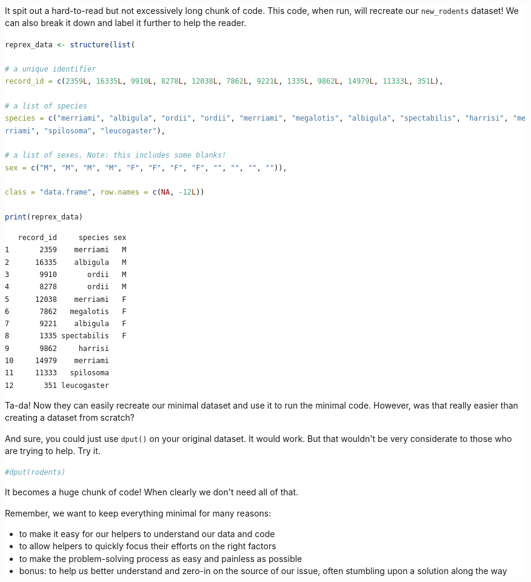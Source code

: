 It spit out a hard-to-read but not excessively long chunk of code. This code, when run, will recreate our `new_rodents` dataset! We can also break it down and label it further to help the reader.


``` r
reprex_data <- structure(list(
  
# a unique identifier
record_id = c(2359L, 16335L, 9910L, 8278L, 12038L, 7862L, 9221L, 1335L, 9862L, 14979L, 11333L, 351L), 

# a list of species
species = c("merriami", "albigula", "ordii", "ordii", "merriami", "megalotis", "albigula", "spectabilis", "harrisi", "merriami", "spilosoma", "leucogaster"), 

# a list of sexes. Note: this includes some blanks!
sex = c("M", "M", "M", "M", "F", "F", "F", "F", "", "", "", "")),

class = "data.frame", row.names = c(NA, -12L))

print(reprex_data)
```

``` output
   record_id     species sex
1       2359    merriami   M
2      16335    albigula   M
3       9910       ordii   M
4       8278       ordii   M
5      12038    merriami   F
6       7862   megalotis   F
7       9221    albigula   F
8       1335 spectabilis   F
9       9862     harrisi    
10     14979    merriami    
11     11333   spilosoma    
12       351 leucogaster    
```

Ta-da! Now they can easily recreate our minimal dataset and use it to run the minimal code. However, was that really easier than creating a dataset from scratch? 

And sure, you could just use `dput()` on your original dataset. It would work. But that wouldn't be very considerate to those who are trying to help. Try it.


``` r
#dput(rodents)
```

It becomes a huge chunk of code! When clearly we don't need all of that.

Remember, we want to keep everything minimal for many reasons: 

- to make it easy for our helpers to understand our data and code
- to allow helpers to quickly focus their efforts on the right factors
- to make the problem-solving process as easy and painless as possible
- bonus: to help *us* better understand and zero-in on the source of our issue, often stumbling upon a solution along the way
